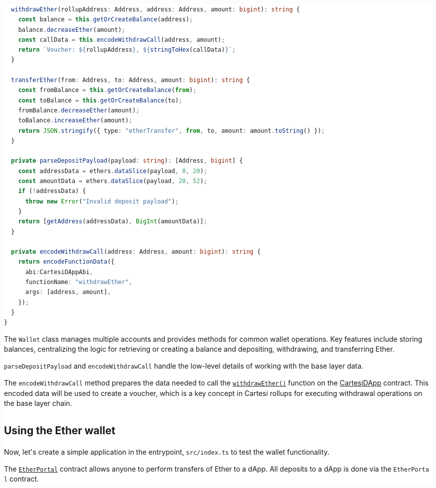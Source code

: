 ```typescript
  withdrawEther(rollupAddress: Address, address: Address, amount: bigint): string {
    const balance = this.getOrCreateBalance(address);
    balance.decreaseEther(amount);
    const callData = this.encodeWithdrawCall(address, amount);
    return `Voucher: ${rollupAddress}, ${stringToHex(callData)}`;
  }

  transferEther(from: Address, to: Address, amount: bigint): string {
    const fromBalance = this.getOrCreateBalance(from);
    const toBalance = this.getOrCreateBalance(to);
    fromBalance.decreaseEther(amount);
    toBalance.increaseEther(amount);
    return JSON.stringify({ type: "etherTransfer", from, to, amount: amount.toString() });
  }

  private parseDepositPayload(payload: string): [Address, bigint] {
    const addressData = ethers.dataSlice(payload, 0, 20);
    const amountData = ethers.dataSlice(payload, 20, 52);
    if (!addressData) {
      throw new Error("Invalid deposit payload");
    }
    return [getAddress(addressData), BigInt(amountData)];
  }

  private encodeWithdrawCall(address: Address, amount: bigint): string {
    return encodeFunctionData({
      abi:CartesiDAppAbi,
      functionName: "withdrawEther",
      args: [address, amount],
    });
  }
}
```

The `Wallet` class manages multiple accounts and provides methods for common wallet operations. Key features include storing balances, centralizing the logic for retrieving or creating a balance and depositing, withdrawing, and transferring Ether.

`parseDepositPayload` and `encodeWithdrawCall` handle the low-level details of working with the base layer data.

The `encodeWithdrawCall` method prepares the data needed to call the [`withdrawEther()`](../rollups-apis/json-rpc/application.md/#withdrawether) function on the [CartesiDApp](../rollups-apis/json-rpc/application.md) contract. This encoded data will be used to create a voucher, which is a key concept in Cartesi rollups for executing withdrawal operations on the base layer chain.


## Using the Ether wallet

Now, let's create a simple application in the entrypoint, `src/index.ts` to test the wallet functionality.

The [`EtherPortal`](../rollups-apis/json-rpc/portals/EtherPortal.md) contract allows anyone to perform transfers of Ether to a dApp. All deposits to a dApp is done via the `EtherPortal` contract.
